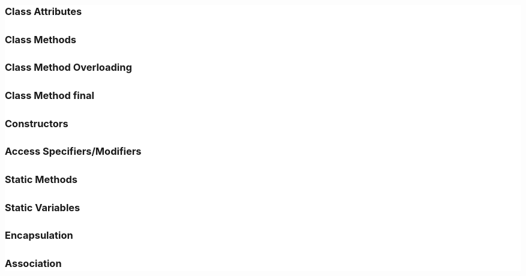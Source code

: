 ### Class Attributes

~~~php

~~~

### Class Methods

~~~php

~~~

### Class Method Overloading

~~~php

~~~

### Class Method final

~~~php

~~~

### Constructors

~~~php

~~~

### Access Specifiers/Modifiers

~~~php

~~~

### Static Methods

~~~php

~~~

### Static Variables

~~~php

~~~

### Encapsulation

~~~php

~~~

### Association
